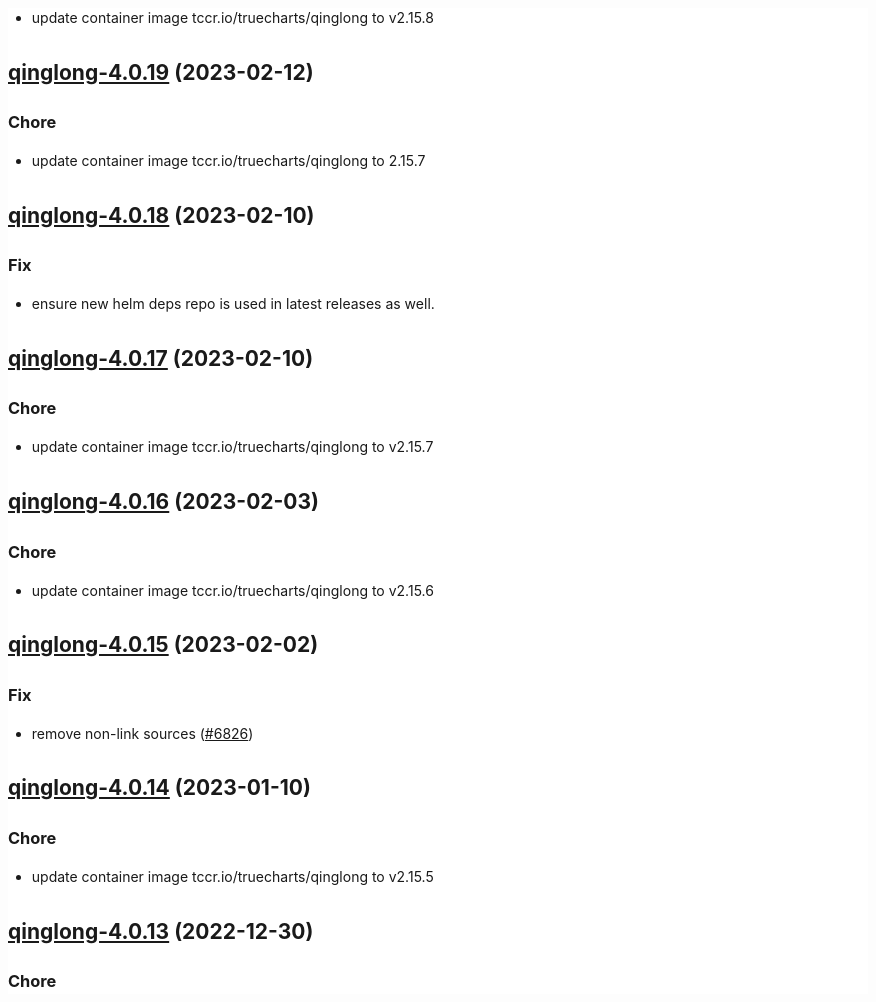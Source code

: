 - update container image tccr.io/truecharts/qinglong to v2.15.8

## [qinglong-4.0.19](https://github.com/truecharts/charts/compare/qinglong-4.0.18...qinglong-4.0.19) (2023-02-12)

### Chore

- update container image tccr.io/truecharts/qinglong to 2.15.7

## [qinglong-4.0.18](https://github.com/truecharts/charts/compare/qinglong-4.0.17...qinglong-4.0.18) (2023-02-10)

### Fix

- ensure new helm deps repo is used in latest releases as well.

## [qinglong-4.0.17](https://github.com/truecharts/charts/compare/qinglong-4.0.16...qinglong-4.0.17) (2023-02-10)

### Chore

- update container image tccr.io/truecharts/qinglong to v2.15.7

## [qinglong-4.0.16](https://github.com/truecharts/charts/compare/qinglong-4.0.15...qinglong-4.0.16) (2023-02-03)

### Chore

- update container image tccr.io/truecharts/qinglong to v2.15.6

## [qinglong-4.0.15](https://github.com/truecharts/charts/compare/qinglong-4.0.14...qinglong-4.0.15) (2023-02-02)

### Fix

- remove non-link sources ([#6826](https://github.com/truecharts/charts/issues/6826))

## [qinglong-4.0.14](https://github.com/truecharts/charts/compare/qinglong-4.0.13...qinglong-4.0.14) (2023-01-10)

### Chore

- update container image tccr.io/truecharts/qinglong to v2.15.5

## [qinglong-4.0.13](https://github.com/truecharts/charts/compare/qinglong-4.0.12...qinglong-4.0.13) (2022-12-30)

### Chore
